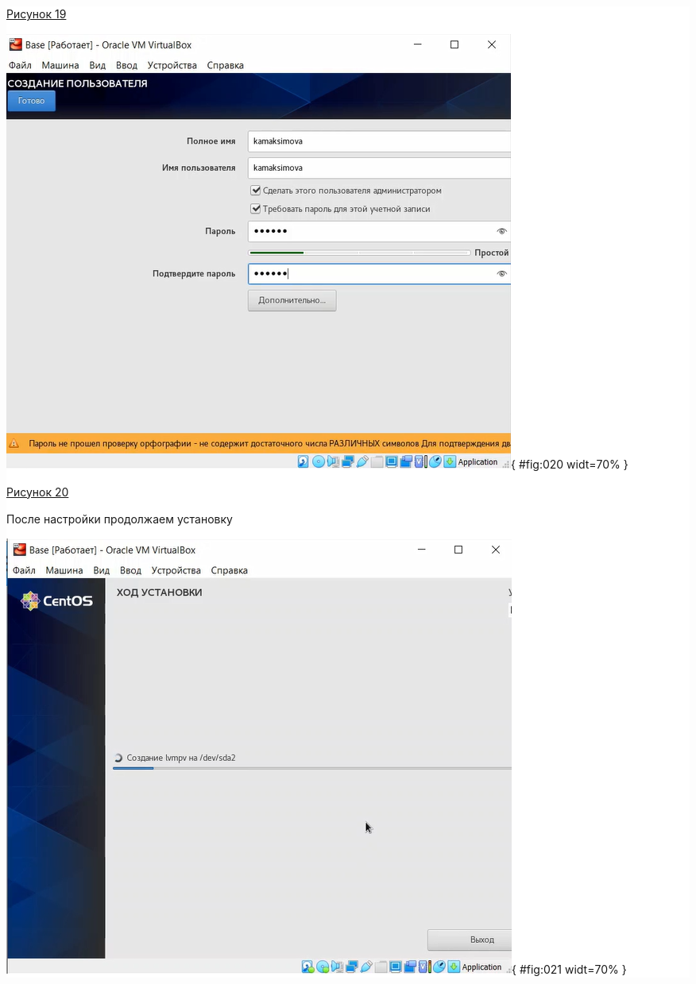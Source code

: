 [Рисунок 19](image/Pic19.png)

![Рис 20.Создание пользователя](image/Pic20.png){ #fig:020 widt=70% }

[Рисунок 20](image/Pic20.png)

После настройки продолжаем установку 

![Рис 21.Установка](image/Pic21.png){ #fig:021 widt=70% }
